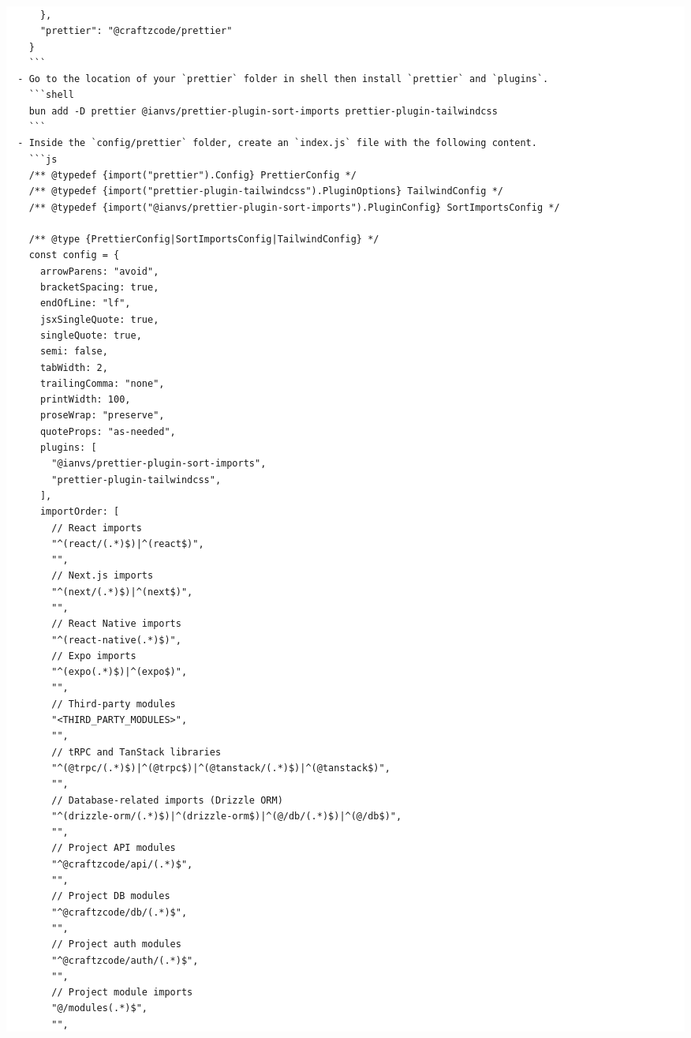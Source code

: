          },
          "prettier": "@craftzcode/prettier"
        }
        ```
      - Go to the location of your `prettier` folder in shell then install `prettier` and `plugins`.
        ```shell
        bun add -D prettier @ianvs/prettier-plugin-sort-imports prettier-plugin-tailwindcss
        ```
      - Inside the `config/prettier` folder, create an `index.js` file with the following content.
        ```js
        /** @typedef {import("prettier").Config} PrettierConfig */
        /** @typedef {import("prettier-plugin-tailwindcss").PluginOptions} TailwindConfig */
        /** @typedef {import("@ianvs/prettier-plugin-sort-imports").PluginConfig} SortImportsConfig */

        /** @type {PrettierConfig|SortImportsConfig|TailwindConfig} */
        const config = {
          arrowParens: "avoid",
          bracketSpacing: true,
          endOfLine: "lf",
          jsxSingleQuote: true,
          singleQuote: true,
          semi: false,
          tabWidth: 2,
          trailingComma: "none",
          printWidth: 100,
          proseWrap: "preserve",
          quoteProps: "as-needed",
          plugins: [
            "@ianvs/prettier-plugin-sort-imports",
            "prettier-plugin-tailwindcss",
          ],
          importOrder: [
            // React imports
            "^(react/(.*)$)|^(react$)",
            "",
            // Next.js imports
            "^(next/(.*)$)|^(next$)",
            "",
            // React Native imports
            "^(react-native(.*)$)",
            // Expo imports
            "^(expo(.*)$)|^(expo$)",
            "",
            // Third-party modules
            "<THIRD_PARTY_MODULES>",
            "",
            // tRPC and TanStack libraries
            "^(@trpc/(.*)$)|^(@trpc$)|^(@tanstack/(.*)$)|^(@tanstack$)",
            "",
            // Database-related imports (Drizzle ORM)
            "^(drizzle-orm/(.*)$)|^(drizzle-orm$)|^(@/db/(.*)$)|^(@/db$)",
            "",
            // Project API modules
            "^@craftzcode/api/(.*)$",
            "",
            // Project DB modules
            "^@craftzcode/db/(.*)$",
            "",
            // Project auth modules
            "^@craftzcode/auth/(.*)$",
            "",
            // Project module imports
            "@/modules(.*)$",
            "",